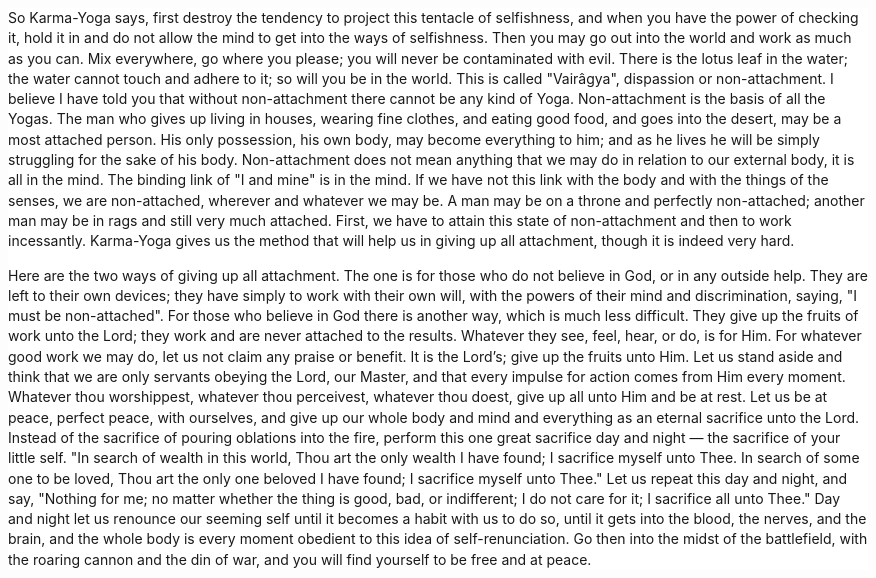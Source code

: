 So Karma-Yoga says, first destroy the tendency to project this tentacle
of selfishness, and when you have the power of checking it, hold it in
and do not allow the mind to get into the ways of selfishness. Then you
may go out into the world and work as much as you can. Mix everywhere,
go where you please; you will never be contaminated with evil. There is
the lotus leaf in the water; the water cannot touch and adhere to it; so
will you be in the world. This is called "Vairâgya", dispassion or
non-attachment. I believe I have told you that without non-attachment
there cannot be any kind of Yoga. Non-attachment is the basis of all the
Yogas. The man who gives up living in houses, wearing fine clothes, and
eating good food, and goes into the desert, may be a most attached
person. His only possession, his own body, may become everything to him;
and as he lives he will be simply struggling for the sake of his body.
Non-attachment does not mean anything that we may do in relation to our
external body, it is all in the mind. The binding link of "I and mine"
is in the mind. If we have not this link with the body and with the
things of the senses, we are non-attached, wherever and whatever we may
be. A man may be on a throne and perfectly non-attached; another man may
be in rags and still very much attached. First, we have to attain this
state of non-attachment and then to work incessantly. Karma-Yoga gives
us the method that will help us in giving up all attachment, though it
is indeed very hard.

Here are the two ways of giving up all attachment. The one is for those
who do not believe in God, or in any outside help. They are left to
their own devices; they have simply to work with their own will, with
the powers of their mind and discrimination, saying, "I must be
non-attached". For those who believe in God there is another way, which
is much less difficult. They give up the fruits of work unto the Lord;
they work and are never attached to the results. Whatever they see,
feel, hear, or do, is for Him. For whatever good work we may do, let us
not claim any praise or benefit. It is the Lord’s; give up the fruits
unto Him. Let us stand aside and think that we are only servants obeying
the Lord, our Master, and that every impulse for action comes from Him
every moment. Whatever thou worshippest, whatever thou perceivest,
whatever thou doest, give up all unto Him and be at rest. Let us be at
peace, perfect peace, with ourselves, and give up our whole body and
mind and everything as an eternal sacrifice unto the Lord. Instead of
the sacrifice of pouring oblations into the fire, perform this one great
sacrifice day and night — the sacrifice of your little self. "In search
of wealth in this world, Thou art the only wealth I have found; I
sacrifice myself unto Thee. In search of some one to be loved, Thou art
the only one beloved I have found; I sacrifice myself unto Thee." Let us
repeat this day and night, and say, "Nothing for me; no matter whether
the thing is good, bad, or indifferent; I do not care for it; I
sacrifice all unto Thee." Day and night let us renounce our seeming self
until it becomes a habit with us to do so, until it gets into the blood,
the nerves, and the brain, and the whole body is every moment obedient
to this idea of self-renunciation. Go then into the midst of the
battlefield, with the roaring cannon and the din of war, and you will
find yourself to be free and at peace.
